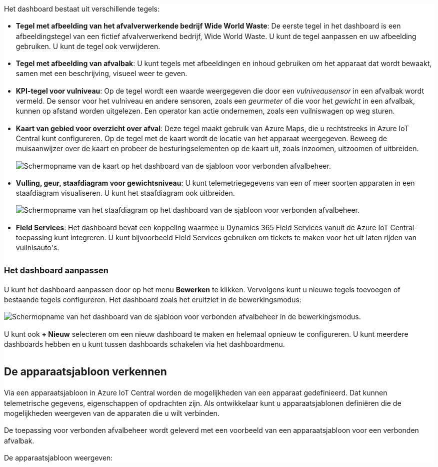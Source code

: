 Het dashboard bestaat uit verschillende tegels:

* **Tegel met afbeelding van het afvalverwerkende bedrijf Wide World Waste**: De eerste tegel in het dashboard is een afbeeldingstegel van een fictief afvalverwerkend bedrijf, Wide World Waste. U kunt de tegel aanpassen en uw afbeelding gebruiken. U kunt de tegel ook verwijderen. 

* **Tegel met afbeelding van afvalbak**: U kunt tegels met afbeeldingen en inhoud gebruiken om het apparaat dat wordt bewaakt, samen met een beschrijving, visueel weer te geven. 

* **KPI-tegel voor vulniveau**: Op de tegel wordt een waarde weergegeven die door een *vulniveausensor* in een afvalbak wordt vermeld. De sensor voor het vulniveau en andere sensoren, zoals een *geurmeter* of die voor het *gewicht* in een afvalbak, kunnen op afstand worden uitgelezen. Een operator kan actie ondernemen, zoals een vuilniswagen op weg sturen. 

* **Kaart van gebied voor overzicht over afval**: Deze tegel maakt gebruik van Azure Maps, die u rechtstreeks in Azure IoT Central kunt configureren. Op de tegel met de kaart wordt de locatie van het apparaat weergegeven. Beweeg de muisaanwijzer over de kaart en probeer de besturingselementen op de kaart uit, zoals inzoomen, uitzoomen of uitbreiden.

     ![Schermopname van de kaart op het dashboard van de sjabloon voor verbonden afvalbeheer.](./media/tutorial-connectedwastemanagement/connectedwastemanagement-dashboard-map.png)


* **Vulling, geur, staafdiagram voor gewichtsniveau**: U kunt telemetriegegevens van een of meer soorten apparaten in een staafdiagram visualiseren. U kunt het staafdiagram ook uitbreiden.  

  ![Schermopname van het staafdiagram op het dashboard van de sjabloon voor verbonden afvalbeheer.](./media/tutorial-connectedwastemanagement/connectedwastemanagement-dashboard-barchart.png)


* **Field Services**: Het dashboard bevat een koppeling waarmee u Dynamics 365 Field Services vanuit de Azure IoT Central-toepassing kunt integreren. U kunt bijvoorbeeld Field Services gebruiken om tickets te maken voor het uit laten rijden van vuilnisauto's. 


### <a name="customize-the-dashboard"></a>Het dashboard aanpassen 

U kunt het dashboard aanpassen door op het menu **Bewerken** te klikken. Vervolgens kunt u nieuwe tegels toevoegen of bestaande tegels configureren. Het dashboard zoals het eruitziet in de bewerkingsmodus: 

![Schermopname van het dashboard van de sjabloon voor verbonden afvalbeheer in de bewerkingsmodus.](./media/tutorial-connectedwastemanagement/edit-dashboard.png)

U kunt ook **+ Nieuw** selecteren om een nieuw dashboard te maken en helemaal opnieuw te configureren. U kunt meerdere dashboards hebben en u kunt tussen dashboards schakelen via het dashboardmenu. 

## <a name="explore-the-device-template"></a>De apparaatsjabloon verkennen

Via een apparaatsjabloon in Azure IoT Central worden de mogelijkheden van een apparaat gedefinieerd. Dat kunnen telemetrische gegevens, eigenschappen of opdrachten zijn. Als ontwikkelaar kunt u apparaatsjablonen definiëren die de mogelijkheden weergeven van de apparaten die u wilt verbinden. 

De toepassing voor verbonden afvalbeheer wordt geleverd met een voorbeeld van een apparaatsjabloon voor een verbonden afvalbak.

De apparaatsjabloon weergeven:
